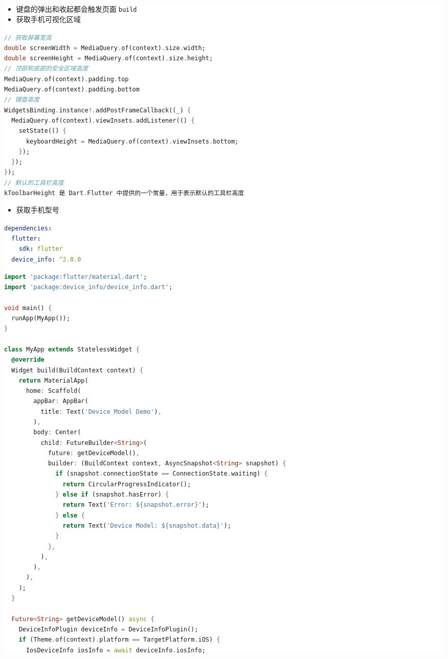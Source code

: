 * 键盘的弹出和收起都会触发页面 `build`
* 获取手机可视化区域
```dart
// 获取屏幕宽高
double screenWidth = MediaQuery.of(context).size.width;
double screenHeight = MediaQuery.of(context).size.height;
// 顶部和底部的安全区域高度
MediaQuery.of(context).padding.top
MediaQuery.of(context).padding.bottom
// 键盘高度
WidgetsBinding.instance!.addPostFrameCallback((_) {
  MediaQuery.of(context).viewInsets.addListener(() {
    setState(() {
      keyboardHeight = MediaQuery.of(context).viewInsets.bottom;
    });
  });
});
// 默认的工具栏高度
kToolbarHeight 是 Dart.Flutter 中提供的一个常量，用于表示默认的工具栏高度
```
* 获取手机型号
```yaml
dependencies:
  flutter:
    sdk: flutter
  device_info: ^2.0.0
```
```dart
import 'package:flutter/material.dart';
import 'package:device_info/device_info.dart';

void main() {
  runApp(MyApp());
}

class MyApp extends StatelessWidget {
  @override
  Widget build(BuildContext context) {
    return MaterialApp(
      home: Scaffold(
        appBar: AppBar(
          title: Text('Device Model Demo'),
        ),
        body: Center(
          child: FutureBuilder<String>(
            future: getDeviceModel(),
            builder: (BuildContext context, AsyncSnapshot<String> snapshot) {
              if (snapshot.connectionState == ConnectionState.waiting) {
                return CircularProgressIndicator();
              } else if (snapshot.hasError) {
                return Text('Error: ${snapshot.error}');
              } else {
                return Text('Device Model: ${snapshot.data}');
              }
            },
          ),
        ),
      ),
    );
  }

  Future<String> getDeviceModel() async {
    DeviceInfoPlugin deviceInfo = DeviceInfoPlugin();
    if (Theme.of(context).platform == TargetPlatform.iOS) {
      IosDeviceInfo iosInfo = await deviceInfo.iosInfo;
```